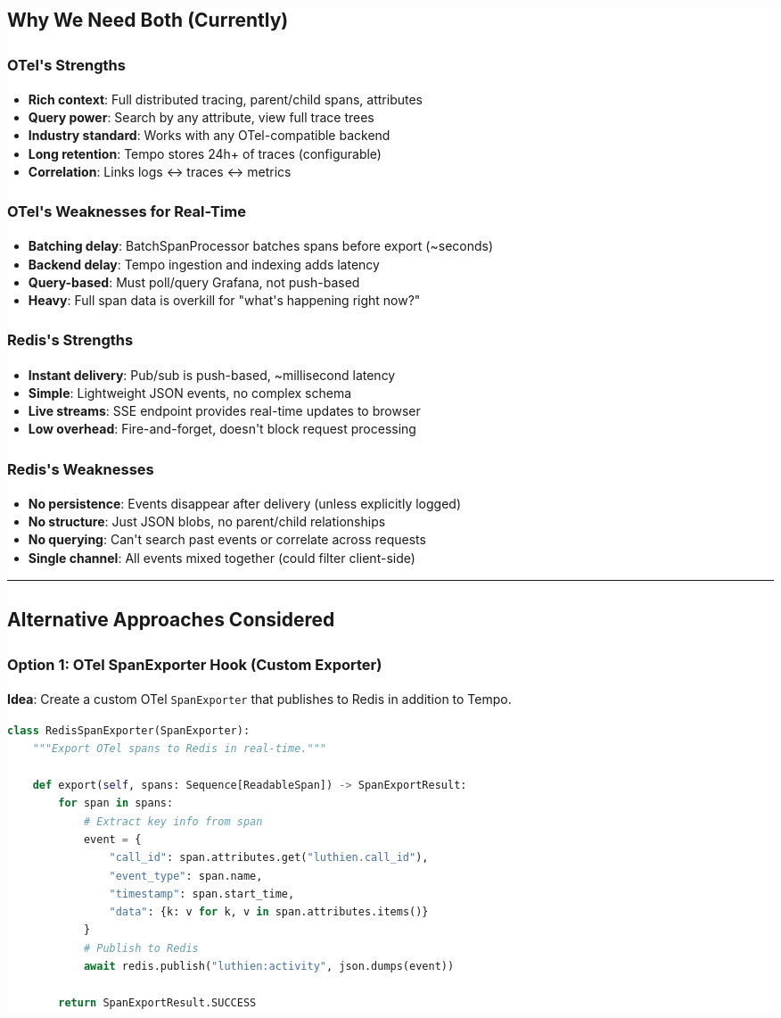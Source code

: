 
## Why We Need Both (Currently)

### OTel's Strengths
- **Rich context**: Full distributed tracing, parent/child spans, attributes
- **Query power**: Search by any attribute, view full trace trees
- **Industry standard**: Works with any OTel-compatible backend
- **Long retention**: Tempo stores 24h+ of traces (configurable)
- **Correlation**: Links logs ↔ traces ↔ metrics

### OTel's Weaknesses for Real-Time
- **Batching delay**: BatchSpanProcessor batches spans before export (~seconds)
- **Backend delay**: Tempo ingestion and indexing adds latency
- **Query-based**: Must poll/query Grafana, not push-based
- **Heavy**: Full span data is overkill for "what's happening right now?"

### Redis's Strengths
- **Instant delivery**: Pub/sub is push-based, ~millisecond latency
- **Simple**: Lightweight JSON events, no complex schema
- **Live streams**: SSE endpoint provides real-time updates to browser
- **Low overhead**: Fire-and-forget, doesn't block request processing

### Redis's Weaknesses
- **No persistence**: Events disappear after delivery (unless explicitly logged)
- **No structure**: Just JSON blobs, no parent/child relationships
- **No querying**: Can't search past events or correlate across requests
- **Single channel**: All events mixed together (could filter client-side)

---

## Alternative Approaches Considered

### Option 1: OTel SpanExporter Hook (Custom Exporter)

**Idea**: Create a custom OTel `SpanExporter` that publishes to Redis in addition to Tempo.

```python
class RedisSpanExporter(SpanExporter):
    """Export OTel spans to Redis in real-time."""

    def export(self, spans: Sequence[ReadableSpan]) -> SpanExportResult:
        for span in spans:
            # Extract key info from span
            event = {
                "call_id": span.attributes.get("luthien.call_id"),
                "event_type": span.name,
                "timestamp": span.start_time,
                "data": {k: v for k, v in span.attributes.items()}
            }
            # Publish to Redis
            await redis.publish("luthien:activity", json.dumps(event))

        return SpanExportResult.SUCCESS
```
